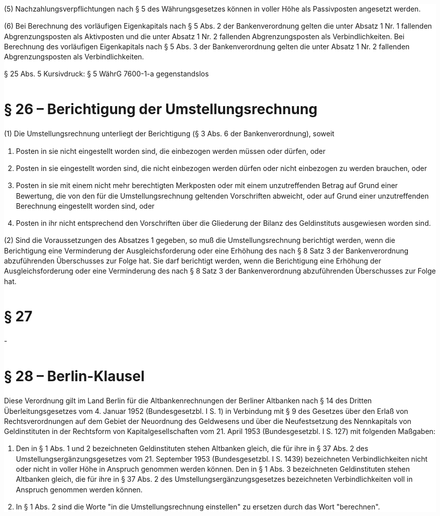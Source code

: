 (5) Nachzahlungsverpflichtungen nach § 5 des Währungsgesetzes können in voller Höhe als Passivposten angesetzt werden.

(6) Bei Berechnung des vorläufigen Eigenkapitals nach § 5 Abs. 2 der Bankenverordnung gelten die unter Absatz 1 Nr. 1 fallenden Abgrenzungsposten als Aktivposten und die unter Absatz 1 Nr. 2 fallenden Abgrenzungsposten als Verbindlichkeiten. Bei Berechnung des vorläufigen Eigenkapitals nach § 5 Abs. 3 der Bankenverordnung gelten die unter Absatz 1 Nr. 2 fallenden Abgrenzungsposten als Verbindlichkeiten.

§ 25 Abs. 5 Kursivdruck: § 5 WährG 7600-1-a gegenstandslos

# § 26 – Berichtigung der Umstellungsrechnung

(1) Die Umstellungsrechnung unterliegt der Berichtigung (§ 3 Abs. 6 der Bankenverordnung), soweit

1. Posten in sie nicht eingestellt worden sind, die einbezogen werden müssen oder dürfen, oder

2. Posten in sie eingestellt worden sind, die nicht einbezogen werden dürfen oder nicht einbezogen zu werden brauchen, oder

3. Posten in sie mit einem nicht mehr berechtigten Merkposten oder mit einem unzutreffenden Betrag auf Grund einer Bewertung, die von den für die Umstellungsrechnung geltenden Vorschriften abweicht, oder auf Grund einer unzutreffenden Berechnung eingestellt worden sind, oder

4. Posten in ihr nicht entsprechend den Vorschriften über die Gliederung der Bilanz des Geldinstituts ausgewiesen worden sind.

(2) Sind die Voraussetzungen des Absatzes 1 gegeben, so muß die Umstellungsrechnung berichtigt werden, wenn die Berichtigung eine Verminderung der Ausgleichsforderung oder eine Erhöhung des nach § 8 Satz 3 der Bankenverordnung abzuführenden Überschusses zur Folge hat. Sie darf berichtigt werden, wenn die Berichtigung eine Erhöhung der Ausgleichsforderung oder eine Verminderung des nach § 8 Satz 3 der Bankenverordnung abzuführenden Überschusses zur Folge hat.

# § 27

\-

# § 28 – Berlin-Klausel

Diese Verordnung gilt im Land Berlin für die Altbankenrechnungen der Berliner Altbanken nach § 14 des Dritten Überleitungsgesetzes vom 4. Januar 1952 (Bundesgesetzbl. I S. 1) in Verbindung mit § 9 des Gesetzes über den Erlaß von Rechtsverordnungen auf dem Gebiet der Neuordnung des Geldwesens und über die Neufestsetzung des Nennkapitals von Geldinstituten in der Rechtsform von Kapitalgesellschaften vom 21. April 1953 (Bundesgesetzbl. I S. 127) mit folgenden Maßgaben:

1. Den in § 1 Abs. 1 und 2 bezeichneten Geldinstituten stehen Altbanken gleich, die für ihre in § 37 Abs. 2 des Umstellungsergänzungsgesetzes vom 21. September 1953 (Bundesgesetzbl. I S. 1439) bezeichneten Verbindlichkeiten nicht oder nicht in voller Höhe in Anspruch genommen werden können. Den in § 1 Abs. 3 bezeichneten Geldinstituten stehen Altbanken gleich, die für ihre in § 37 Abs. 2 des Umstellungsergänzungsgesetzes bezeichneten Verbindlichkeiten voll in Anspruch genommen werden können.

2. In § 1 Abs. 2 sind die Worte "in die Umstellungsrechnung einstellen" zu ersetzen durch das Wort "berechnen".
